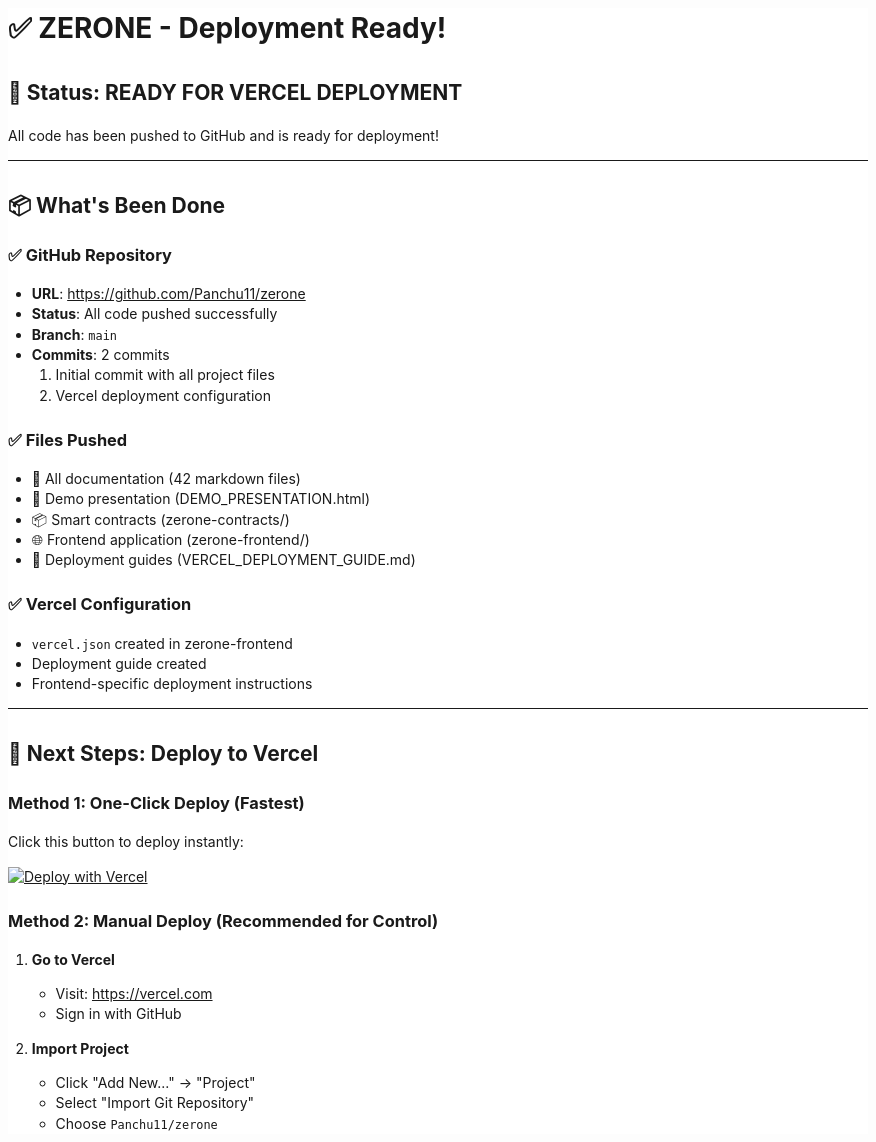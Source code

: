 # ✅ ZERONE - Deployment Ready!

## 🎉 **Status: READY FOR VERCEL DEPLOYMENT**

All code has been pushed to GitHub and is ready for deployment!

---

## 📦 **What's Been Done**

### ✅ **GitHub Repository**
- **URL**: https://github.com/Panchu11/zerone
- **Status**: All code pushed successfully
- **Branch**: `main`
- **Commits**: 2 commits
  1. Initial commit with all project files
  2. Vercel deployment configuration

### ✅ **Files Pushed**
- 📄 All documentation (42 markdown files)
- 🎨 Demo presentation (DEMO_PRESENTATION.html)
- 📦 Smart contracts (zerone-contracts/)
- 🌐 Frontend application (zerone-frontend/)
- 🚀 Deployment guides (VERCEL_DEPLOYMENT_GUIDE.md)

### ✅ **Vercel Configuration**
- `vercel.json` created in zerone-frontend
- Deployment guide created
- Frontend-specific deployment instructions

---

## 🚀 **Next Steps: Deploy to Vercel**

### **Method 1: One-Click Deploy (Fastest)**

Click this button to deploy instantly:

[![Deploy with Vercel](https://vercel.com/button)](https://vercel.com/new/clone?repository-url=https://github.com/Panchu11/zerone&project-name=zerone&repository-name=zerone&root-directory=zerone-frontend)

### **Method 2: Manual Deploy (Recommended for Control)**

1. **Go to Vercel**
   - Visit: https://vercel.com
   - Sign in with GitHub

2. **Import Project**
   - Click "Add New..." → "Project"
   - Select "Import Git Repository"
   - Choose `Panchu11/zerone`
